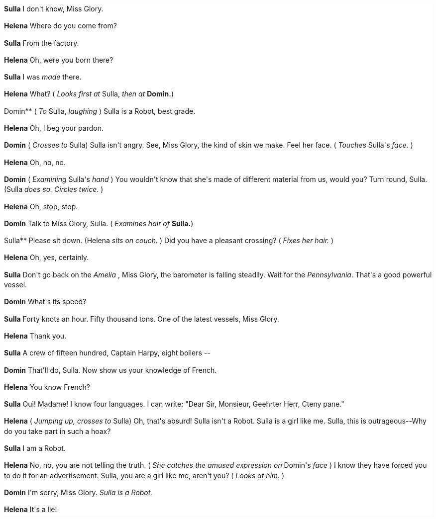**Sulla** I don't know, Miss Glory.

**Helena** Where do you come from?

**Sulla** From the factory.

**Helena** Oh, were you born there?

**Sulla** I was _made_ there.

**Helena** What? ( _Looks first at_ Sulla, _then at_ **Domin.**)

Domin** ( _To_ Sulla, _laughing_ ) Sulla is a Robot, best grade.

**Helena** Oh, I beg your pardon.

**Domin** ( _Crosses to_ Sulla) Sulla isn't angry. See, Miss Glory, the kind of skin we make. Feel her face. ( _Touches_ Sulla's _face._ )

**Helena** Oh, no, no.

**Domin** ( _Examining_ Sulla's _hand_ ) You wouldn't know that she's made of different material from us, would you? Turn'round, Sulla. (Sulla _does so. Circles twice._ )

**Helena** Oh, stop, stop.

**Domin** Talk to Miss Glory, Sulla. ( _Examines hair of_ **Sulla.**)

Sulla** Please sit down. (Helena _sits on couch._ ) Did you have a pleasant crossing? ( _Fixes her hair._ )

**Helena** Oh, yes, certainly.

**Sulla** Don't go back on the _Amelia_ , Miss Glory, the barometer is falling steadily. Wait for the _Pennsylvania_. That's a good powerful vessel.

**Domin** What's its speed?

**Sulla** Forty knots an hour. Fifty thousand tons. One of the latest vessels, Miss Glory.

**Helena** Thank you.

**Sulla** A crew of fifteen hundred, Captain Harpy, eight boilers --

**Domin** That'll do, Sulla. Now show us your knowledge of French.

**Helena** You know French?

**Sulla** Oui! Madame! I know four languages. I can write:  "Dear Sir, Monsieur, Geehrter Herr, Cteny pane."

**Helena** ( _Jumping up, crosses to_ Sulla) Oh, that's absurd! Sulla isn't a Robot. Sulla is a girl like me. Sulla, this is outrageous--Why do you take part in such a hoax?

**Sulla** I am a Robot.

**Helena** No, no, you are not telling the truth. ( _She catches the amused expression on_ Domin's _face_ ) I know they have forced you to do it for an advertisement. Sulla, you are a girl like me, aren't you? ( _Looks at him._ )

**Domin** I'm sorry, Miss Glory. _Sulla is a Robot._

**Helena** It's a lie!
